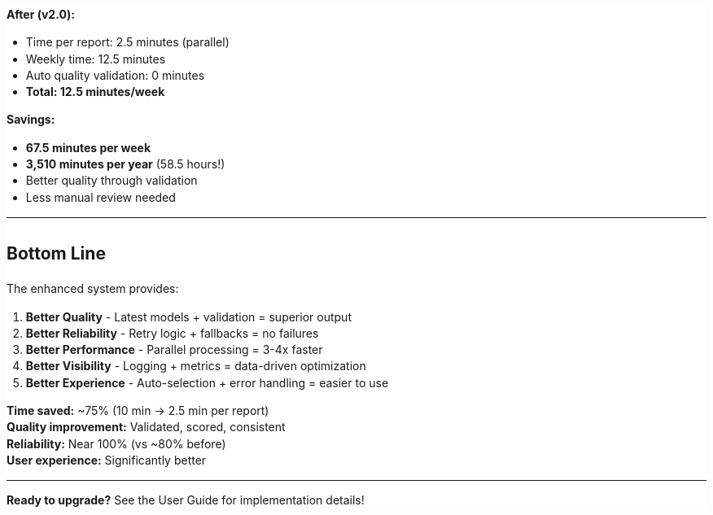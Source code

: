 **After (v2.0):**
- Time per report: 2.5 minutes (parallel)
- Weekly time: 12.5 minutes
- Auto quality validation: 0 minutes
- **Total: 12.5 minutes/week**

**Savings:**
- **67.5 minutes per week**
- **3,510 minutes per year** (58.5 hours!)
- Better quality through validation
- Less manual review needed

---

## Bottom Line

The enhanced system provides:

1. **Better Quality** - Latest models + validation = superior output
2. **Better Reliability** - Retry logic + fallbacks = no failures  
3. **Better Performance** - Parallel processing = 3-4x faster
4. **Better Visibility** - Logging + metrics = data-driven optimization
5. **Better Experience** - Auto-selection + error handling = easier to use

**Time saved:** ~75% (10 min → 2.5 min per report)  
**Quality improvement:** Validated, scored, consistent  
**Reliability:** Near 100% (vs ~80% before)  
**User experience:** Significantly better

---

**Ready to upgrade?** See the User Guide for implementation details!
